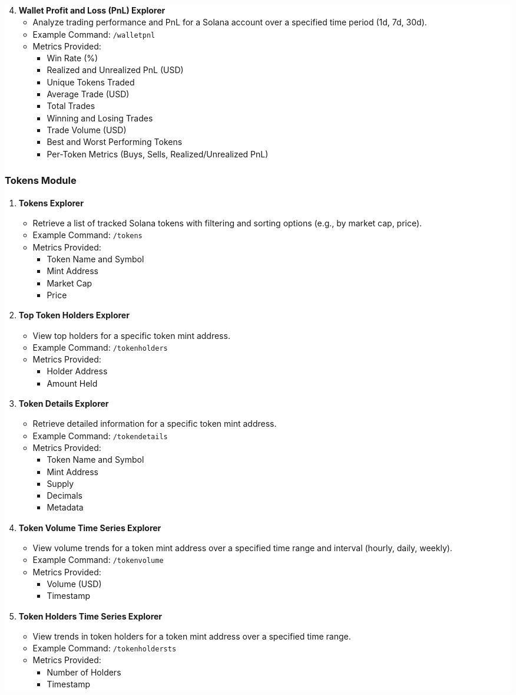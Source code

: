 4. **Wallet Profit and Loss (PnL) Explorer**
   - Analyze trading performance and PnL for a Solana account over a specified time period (1d, 7d, 30d).
   - Example Command: `/walletpnl`
   - Metrics Provided:
     - Win Rate (%)
     - Realized and Unrealized PnL (USD)
     - Unique Tokens Traded
     - Average Trade (USD)
     - Total Trades
     - Winning and Losing Trades
     - Trade Volume (USD)
     - Best and Worst Performing Tokens
     - Per-Token Metrics (Buys, Sells, Realized/Unrealized PnL)

### Tokens Module
1. **Tokens Explorer**
   - Retrieve a list of tracked Solana tokens with filtering and sorting options (e.g., by market cap, price).
   - Example Command: `/tokens`
   - Metrics Provided:
     - Token Name and Symbol
     - Mint Address
     - Market Cap
     - Price

2. **Top Token Holders Explorer**
   - View top holders for a specific token mint address.
   - Example Command: `/tokenholders`
   - Metrics Provided:
     - Holder Address
     - Amount Held

3. **Token Details Explorer**
   - Retrieve detailed information for a specific token mint address.
   - Example Command: `/tokendetails`
   - Metrics Provided:
     - Token Name and Symbol
     - Mint Address
     - Supply
     - Decimals
     - Metadata

4. **Token Volume Time Series Explorer**
   - View volume trends for a token mint address over a specified time range and interval (hourly, daily, weekly).
   - Example Command: `/tokenvolume`
   - Metrics Provided:
     - Volume (USD)
     - Timestamp

5. **Token Holders Time Series Explorer**
   - View trends in token holders for a token mint address over a specified time range.
   - Example Command: `/tokenholdersts`
   - Metrics Provided:
     - Number of Holders
     - Timestamp
